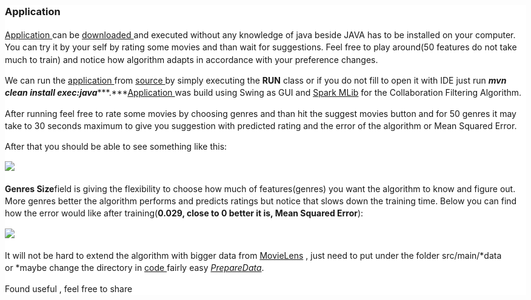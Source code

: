 ### Application

[Application ](https://drive.google.com/file/d/0B707P1Jd4YLxWGRRR2p4T01WdnM/view)can be [downloaded ](https://drive.google.com/file/d/0B707P1Jd4YLxWGRRR2p4T01WdnM/view)and executed without any knowledge of java beside JAVA has to be installed on your computer. You can try it by your self by rating some movies and than wait for suggestions. Feel free to play around(50 features do not take much to train) and notice how algorithm adapts in accordance with your preference changes.

We can run the [application ](https://drive.google.com/file/d/0B707P1Jd4YLxWGRRR2p4T01WdnM/view)from [source ](https://github.com/klevis/movieRecomender)by simply executing the **RUN** class or if you do not fill to open it with IDE just run ***mvn clean install exec:java******.***[Application ](https://drive.google.com/file/d/0B707P1Jd4YLxWGRRR2p4T01WdnM/view)was build using Swing as GUI and [Spark MLib](http://ramok.tech/2017/09/08/fraud-detection-with-java-and-spark-mlib#Spark_and_MLib) for the Collaboration Filtering Algorithm.

After running feel free to rate some movies by choosing genres and than hit the suggest movies button and for 50 genres it may take to 30 seconds maximum to give you suggestion with predicted rating and the error of the algorithm or Mean Squared Error.

After that you should be able to see something like this:

![](https://i1.wp.com/ramok.tech/wp-content/uploads/2017/10/movie.jpg?resize=684%2C393)


**Genres Size**field is giving the flexibility to choose how much of features(genres) you want the algorithm to know and figure out. More genres better the algorithm performs and predicts ratings but notice that slows down the training time. Below you can find how the error would like after training(**0.029, close to 0 better it is, Mean Squared Error**):

![](https://i1.wp.com/ramok.tech/wp-content/uploads/2017/10/movieP.jpg?resize=684%2C393)


It will not be hard to extend the algorithm with bigger data from [MovieLens](https://grouplens.org/datasets/movielens) , just need to put under the folder src/main/*data or *maybe change the directory in [code ](https://github.com/klevis/movieRecomender)fairly easy [*PrepareData*](https://github.com/klevis/movieRecomender/blob/master/src/main/java/ramo/klevis/ml/PrepareData.java).

Found useful , feel free to share
